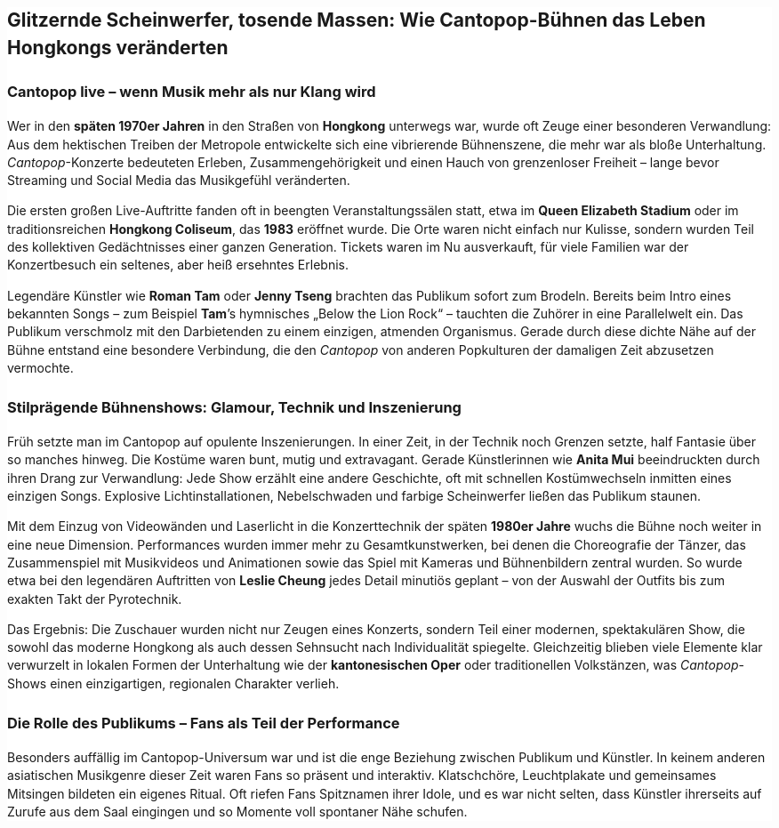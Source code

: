 ## Glitzernde Scheinwerfer, tosende Massen: Wie Cantopop-Bühnen das Leben Hongkongs veränderten

### Cantopop live – wenn Musik mehr als nur Klang wird

Wer in den **späten 1970er Jahren** in den Straßen von **Hongkong** unterwegs war, wurde oft Zeuge
einer besonderen Verwandlung: Aus dem hektischen Treiben der Metropole entwickelte sich eine
vibrierende Bühnenszene, die mehr war als bloße Unterhaltung. _Cantopop_-Konzerte bedeuteten
Erleben, Zusammengehörigkeit und einen Hauch von grenzenloser Freiheit – lange bevor Streaming und
Social Media das Musikgefühl veränderten.

Die ersten großen Live-Auftritte fanden oft in beengten Veranstaltungssälen statt, etwa im **Queen
Elizabeth Stadium** oder im traditionsreichen **Hongkong Coliseum**, das **1983** eröffnet wurde.
Die Orte waren nicht einfach nur Kulisse, sondern wurden Teil des kollektiven Gedächtnisses einer
ganzen Generation. Tickets waren im Nu ausverkauft, für viele Familien war der Konzertbesuch ein
seltenes, aber heiß ersehntes Erlebnis.

Legendäre Künstler wie **Roman Tam** oder **Jenny Tseng** brachten das Publikum sofort zum Brodeln.
Bereits beim Intro eines bekannten Songs – zum Beispiel **Tam**’s hymnisches „Below the Lion Rock“ –
tauchten die Zuhörer in eine Parallelwelt ein. Das Publikum verschmolz mit den Darbietenden zu einem
einzigen, atmenden Organismus. Gerade durch diese dichte Nähe auf der Bühne entstand eine besondere
Verbindung, die den _Cantopop_ von anderen Popkulturen der damaligen Zeit abzusetzen vermochte.

### Stilprägende Bühnenshows: Glamour, Technik und Inszenierung

Früh setzte man im Cantopop auf opulente Inszenierungen. In einer Zeit, in der Technik noch Grenzen
setzte, half Fantasie über so manches hinweg. Die Kostüme waren bunt, mutig und extravagant. Gerade
Künstlerinnen wie **Anita Mui** beeindruckten durch ihren Drang zur Verwandlung: Jede Show erzählt
eine andere Geschichte, oft mit schnellen Kostümwechseln inmitten eines einzigen Songs. Explosive
Lichtinstallationen, Nebelschwaden und farbige Scheinwerfer ließen das Publikum staunen.

Mit dem Einzug von Videowänden und Laserlicht in die Konzerttechnik der späten **1980er Jahre**
wuchs die Bühne noch weiter in eine neue Dimension. Performances wurden immer mehr zu
Gesamtkunstwerken, bei denen die Choreografie der Tänzer, das Zusammenspiel mit Musikvideos und
Animationen sowie das Spiel mit Kameras und Bühnenbildern zentral wurden. So wurde etwa bei den
legendären Auftritten von **Leslie Cheung** jedes Detail minutiös geplant – von der Auswahl der
Outfits bis zum exakten Takt der Pyrotechnik.

Das Ergebnis: Die Zuschauer wurden nicht nur Zeugen eines Konzerts, sondern Teil einer modernen,
spektakulären Show, die sowohl das moderne Hongkong als auch dessen Sehnsucht nach Individualität
spiegelte. Gleichzeitig blieben viele Elemente klar verwurzelt in lokalen Formen der Unterhaltung
wie der **kantonesischen Oper** oder traditionellen Volkstänzen, was _Cantopop_-Shows einen
einzigartigen, regionalen Charakter verlieh.

### Die Rolle des Publikums – Fans als Teil der Performance

Besonders auffällig im Cantopop-Universum war und ist die enge Beziehung zwischen Publikum und
Künstler. In keinem anderen asiatischen Musikgenre dieser Zeit waren Fans so präsent und interaktiv.
Klatschchöre, Leuchtplakate und gemeinsames Mitsingen bildeten ein eigenes Ritual. Oft riefen Fans
Spitznamen ihrer Idole, und es war nicht selten, dass Künstler ihrerseits auf Zurufe aus dem Saal
eingingen und so Momente voll spontaner Nähe schufen.
